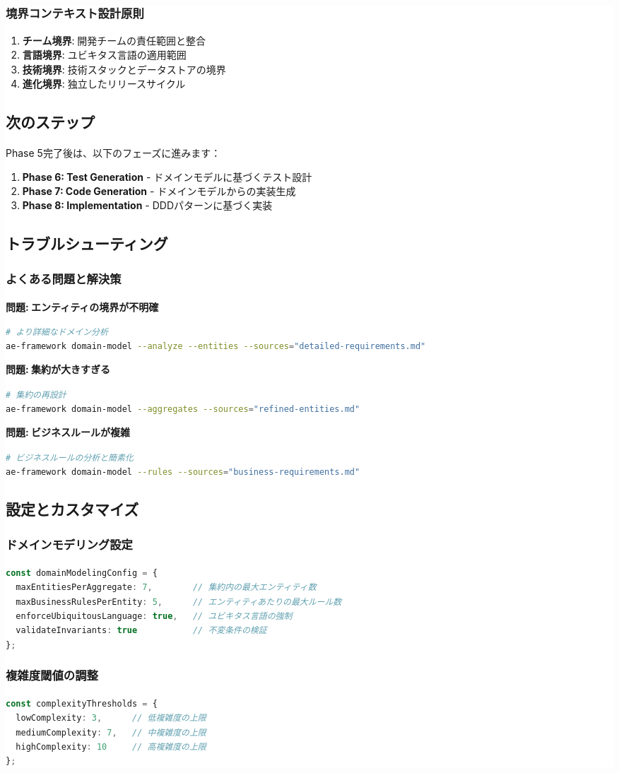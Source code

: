 ### 境界コンテキスト設計原則
1. **チーム境界**: 開発チームの責任範囲と整合
2. **言語境界**: ユビキタス言語の適用範囲
3. **技術境界**: 技術スタックとデータストアの境界
4. **進化境界**: 独立したリリースサイクル

## 次のステップ

Phase 5完了後は、以下のフェーズに進みます：

1. **Phase 6: Test Generation** - ドメインモデルに基づくテスト設計
2. **Phase 7: Code Generation** - ドメインモデルからの実装生成
3. **Phase 8: Implementation** - DDDパターンに基づく実装

## トラブルシューティング

### よくある問題と解決策

**問題: エンティティの境界が不明確**
```bash
# より詳細なドメイン分析
ae-framework domain-model --analyze --entities --sources="detailed-requirements.md"
```

**問題: 集約が大きすぎる**
```bash
# 集約の再設計
ae-framework domain-model --aggregates --sources="refined-entities.md"
```

**問題: ビジネスルールが複雑**
```bash
# ビジネスルールの分析と簡素化
ae-framework domain-model --rules --sources="business-requirements.md"
```

## 設定とカスタマイズ

### ドメインモデリング設定
```typescript
const domainModelingConfig = {
  maxEntitiesPerAggregate: 7,        // 集約内の最大エンティティ数
  maxBusinessRulesPerEntity: 5,      // エンティティあたりの最大ルール数
  enforceUbiquitousLanguage: true,   // ユビキタス言語の強制
  validateInvariants: true           // 不変条件の検証
};
```

### 複雑度閾値の調整
```typescript
const complexityThresholds = {
  lowComplexity: 3,      // 低複雑度の上限
  mediumComplexity: 7,   // 中複雑度の上限
  highComplexity: 10     // 高複雑度の上限
};
```